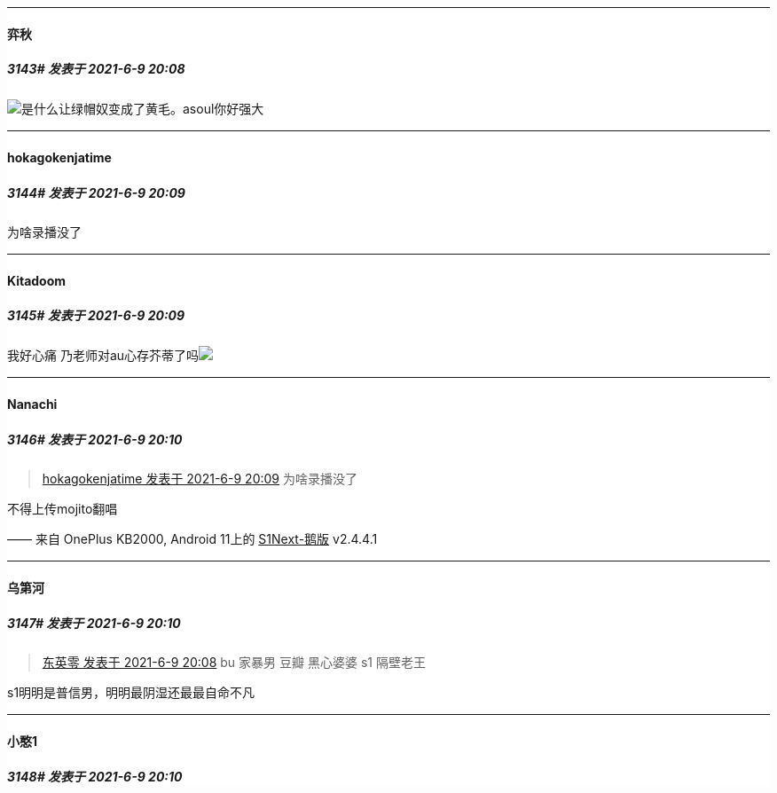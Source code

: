 
*****

####  弈秋  
##### 3143#       发表于 2021-6-9 20:08


<img src="https://static.saraba1st.com/image/smiley/face2017/067.png" referrerpolicy="no-referrer">是什么让绿帽奴变成了黄毛。asoul你好强大


*****

####  hokagokenjatime  
##### 3144#       发表于 2021-6-9 20:09


为啥录播没了


*****

####  Kitadoom  
##### 3145#       发表于 2021-6-9 20:09


我好心痛 乃老师对au心存芥蒂了吗<img src="https://static.saraba1st.com/image/smiley/face2017/139.png" referrerpolicy="no-referrer">


*****

####  Nanachi  
##### 3146#       发表于 2021-6-9 20:10


<blockquote><a href="httphttps://bbs.saraba1st.com/2b/forum.php?mod=redirect&amp;goto=findpost&amp;pid=51535119&amp;ptid=2008772" target="_blank">hokagokenjatime 发表于 2021-6-9 20:09</a>
为啥录播没了</blockquote>
不得上传mojito翻唱

—— 来自 OnePlus KB2000, Android 11上的 [S1Next-鹅版](https://github.com/ykrank/S1-Next/releases) v2.4.4.1


*****

####  乌第河  
##### 3147#       发表于 2021-6-9 20:10


<blockquote><a href="httphttps://bbs.saraba1st.com/2b/forum.php?mod=redirect&amp;goto=findpost&amp;pid=51535103&amp;ptid=2008772" target="_blank">东英零 发表于 2021-6-9 20:08</a>
 bu 家暴男 豆瓣 黑心婆婆 s1 隔壁老王</blockquote>
s1明明是普信男，明明最阴湿还最最自命不凡


*****

####  小憨1  
##### 3148#       发表于 2021-6-9 20:10
